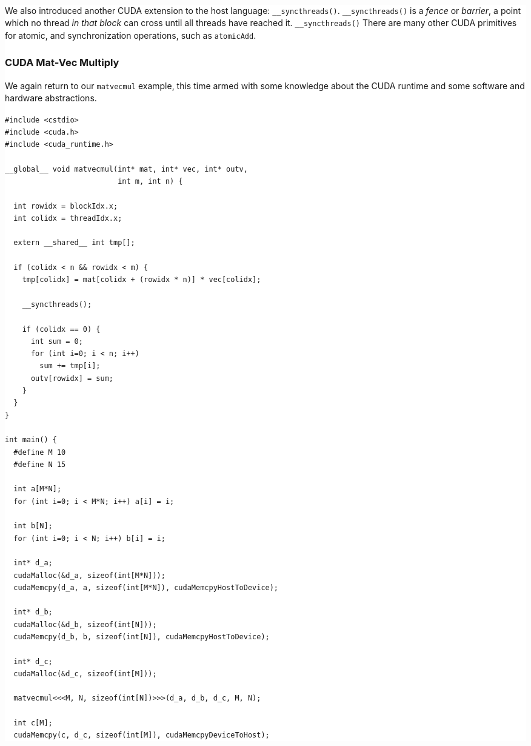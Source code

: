 We also introduced another CUDA extension to the host language: `__syncthreads()`.
`__syncthreads()` is a _fence_ or _barrier_, a point which no thread _in that block_ can cross until all threads have reached it.
`__syncthreads()`
There are many other CUDA primitives for atomic, and synchronization operations, such as `atomicAdd`.

### CUDA Mat-Vec Multiply

We again return to our `matvecmul` example, this time armed with some knowledge about the CUDA runtime and some software and hardware abstractions.

```cuda
#include <cstdio>
#include <cuda.h>
#include <cuda_runtime.h>

__global__ void matvecmul(int* mat, int* vec, int* outv,
                          int m, int n) {

  int rowidx = blockIdx.x;
  int colidx = threadIdx.x;

  extern __shared__ int tmp[];

  if (colidx < n && rowidx < m) {
    tmp[colidx] = mat[colidx + (rowidx * n)] * vec[colidx];

    __syncthreads();

    if (colidx == 0) {
      int sum = 0;
      for (int i=0; i < n; i++)
        sum += tmp[i];
      outv[rowidx] = sum;
    }
  }
}

int main() {
  #define M 10
  #define N 15

  int a[M*N];
  for (int i=0; i < M*N; i++) a[i] = i;

  int b[N];
  for (int i=0; i < N; i++) b[i] = i;

  int* d_a;
  cudaMalloc(&d_a, sizeof(int[M*N]));
  cudaMemcpy(d_a, a, sizeof(int[M*N]), cudaMemcpyHostToDevice);

  int* d_b;
  cudaMalloc(&d_b, sizeof(int[N]));
  cudaMemcpy(d_b, b, sizeof(int[N]), cudaMemcpyHostToDevice);

  int* d_c;
  cudaMalloc(&d_c, sizeof(int[M]));

  matvecmul<<<M, N, sizeof(int[N])>>>(d_a, d_b, d_c, M, N);

  int c[M];
  cudaMemcpy(c, d_c, sizeof(int[M]), cudaMemcpyDeviceToHost);
```
